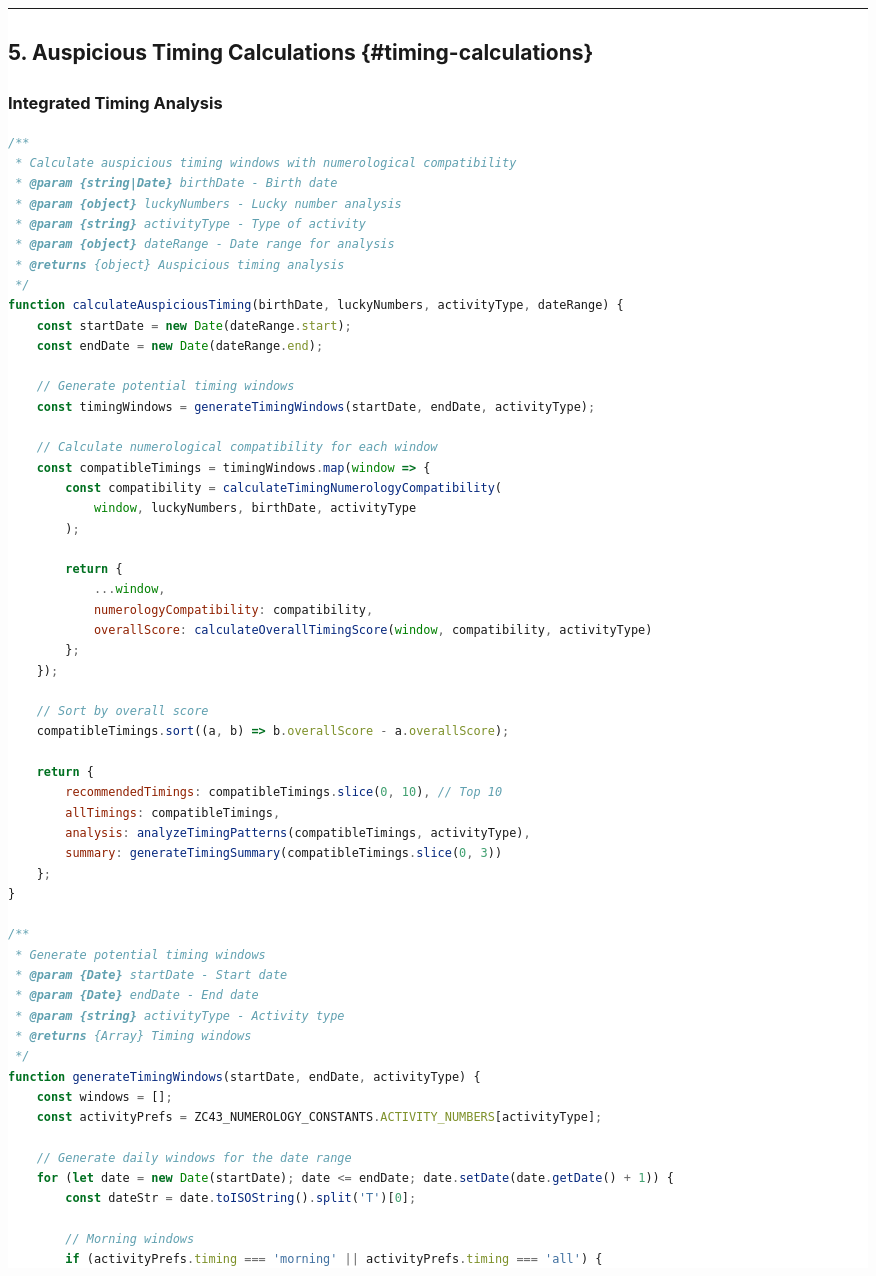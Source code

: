 
---

## 5. Auspicious Timing Calculations {#timing-calculations}

### Integrated Timing Analysis

```javascript
/**
 * Calculate auspicious timing windows with numerological compatibility
 * @param {string|Date} birthDate - Birth date
 * @param {object} luckyNumbers - Lucky number analysis
 * @param {string} activityType - Type of activity
 * @param {object} dateRange - Date range for analysis
 * @returns {object} Auspicious timing analysis
 */
function calculateAuspiciousTiming(birthDate, luckyNumbers, activityType, dateRange) {
    const startDate = new Date(dateRange.start);
    const endDate = new Date(dateRange.end);

    // Generate potential timing windows
    const timingWindows = generateTimingWindows(startDate, endDate, activityType);

    // Calculate numerological compatibility for each window
    const compatibleTimings = timingWindows.map(window => {
        const compatibility = calculateTimingNumerologyCompatibility(
            window, luckyNumbers, birthDate, activityType
        );

        return {
            ...window,
            numerologyCompatibility: compatibility,
            overallScore: calculateOverallTimingScore(window, compatibility, activityType)
        };
    });

    // Sort by overall score
    compatibleTimings.sort((a, b) => b.overallScore - a.overallScore);

    return {
        recommendedTimings: compatibleTimings.slice(0, 10), // Top 10
        allTimings: compatibleTimings,
        analysis: analyzeTimingPatterns(compatibleTimings, activityType),
        summary: generateTimingSummary(compatibleTimings.slice(0, 3))
    };
}

/**
 * Generate potential timing windows
 * @param {Date} startDate - Start date
 * @param {Date} endDate - End date
 * @param {string} activityType - Activity type
 * @returns {Array} Timing windows
 */
function generateTimingWindows(startDate, endDate, activityType) {
    const windows = [];
    const activityPrefs = ZC43_NUMEROLOGY_CONSTANTS.ACTIVITY_NUMBERS[activityType];

    // Generate daily windows for the date range
    for (let date = new Date(startDate); date <= endDate; date.setDate(date.getDate() + 1)) {
        const dateStr = date.toISOString().split('T')[0];

        // Morning windows
        if (activityPrefs.timing === 'morning' || activityPrefs.timing === 'all') {
```